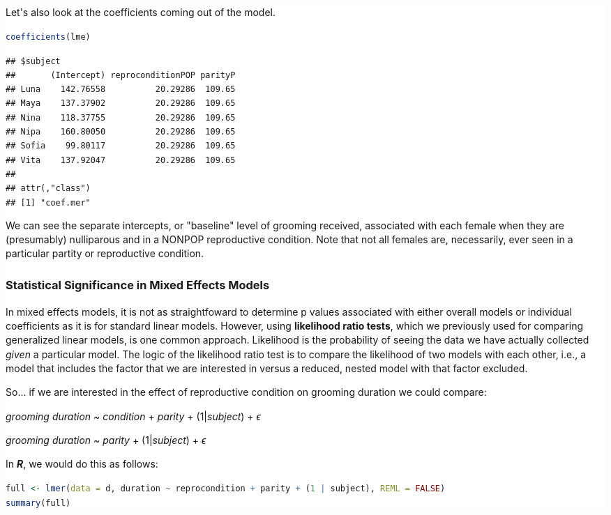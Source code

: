 Let's also look at the coefficients coming out of the model.

``` r
coefficients(lme)
```

    ## $subject
    ##       (Intercept) reproconditionPOP parityP
    ## Luna    142.76558          20.29286  109.65
    ## Maya    137.37902          20.29286  109.65
    ## Nina    118.37755          20.29286  109.65
    ## Nipa    160.80050          20.29286  109.65
    ## Sofia    99.80117          20.29286  109.65
    ## Vita    137.92047          20.29286  109.65
    ## 
    ## attr(,"class")
    ## [1] "coef.mer"

We can see the separate intercepts, or "baseline" level of grooming received, associated with each female when they are (presumably) nulliparous and in a NONPOP reproductive condition. Note that not all females are, necessarily, ever seen in a particular partity or reproductive condition.

### Statistical Significance in Mixed Effects Models

In mixed effects models, it is not as straightfoward to determine p values associated with either overall models or individual coefficients as it is for standard linear models. However, using **likelihood ratio tests**, which we previously used for comparing generalized linear models, is one common approach. Likelihood is the probability of seeing the data we have actually collected *given* a particular model. The logic of the likelihood ratio test is to compare the likelihood of two models with each other, i.e., a model that includes the factor that we are interested in versus a reduced, nested model with that factor excluded.

So... if we are interested in the effect of reproductive condition on grooming duration we could compare:

*grooming duration* ~ *condition* + *parity* + (1|*subject*) + *ϵ*

*grooming duration* ~ *parity* + (1|*subject*) + *ϵ*

In ***R***, we would do this as follows:

``` r
full <- lmer(data = d, duration ~ reprocondition + parity + (1 | subject), REML = FALSE)
summary(full)
```
